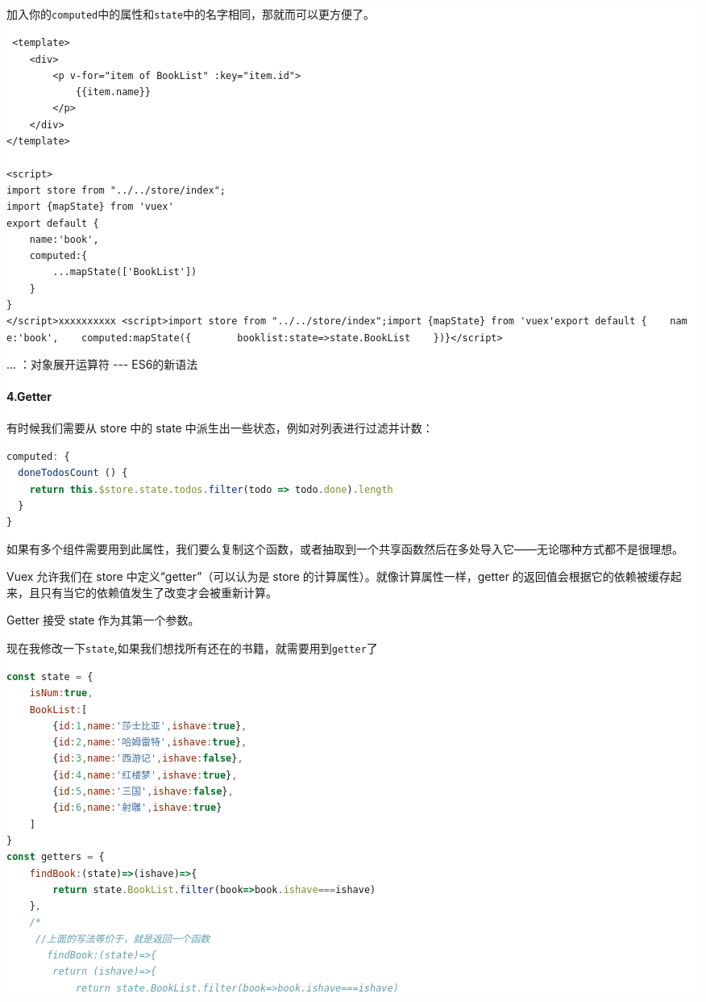 加入你的`computed`中的属性和`state`中的名字相同，那就而可以更方便了。

```vue
 <template>
    <div>
        <p v-for="item of BookList" :key="item.id">
            {{item.name}}
        </p>
    </div>
</template>

<script>
import store from "../../store/index";
import {mapState} from 'vuex'
export default {
    name:'book',
    computed:{
        ...mapState(['BookList'])
    }
}
</script>xxxxxxxxxx <script>import store from "../../store/index";import {mapState} from 'vuex'export default {    name:'book',    computed:mapState({        booklist:state=>state.BookList    })}</script>
```

... ：对象展开运算符 --- ES6的新语法

#### 4.Getter

有时候我们需要从 store 中的 state 中派生出一些状态，例如对列表进行过滤并计数：

```javascript
computed: {
  doneTodosCount () {
    return this.$store.state.todos.filter(todo => todo.done).length
  }
}
```

如果有多个组件需要用到此属性，我们要么复制这个函数，或者抽取到一个共享函数然后在多处导入它——无论哪种方式都不是很理想。

Vuex 允许我们在 store 中定义“getter”（可以认为是 store 的计算属性）。就像计算属性一样，getter 的返回值会根据它的依赖被缓存起来，且只有当它的依赖值发生了改变才会被重新计算。

Getter 接受 state 作为其第一个参数。

现在我修改一下`state`,如果我们想找所有还在的书籍，就需要用到`getter`了

```javascript
const state = {
    isNum:true,
    BookList:[
        {id:1,name:'莎士比亚',ishave:true},
        {id:2,name:'哈姆雷特',ishave:true},
        {id:3,name:'西游记',ishave:false},
        {id:4,name:'红楼梦',ishave:true},
        {id:5,name:'三国',ishave:false},
        {id:6,name:'射雕',ishave:true}
    ]
}
const getters = {
    findBook:(state)=>(ishave)=>{
        return state.BookList.filter(book=>book.ishave===ishave)
    },
    /*
     //上面的写法等价于，就是返回一个函数
       findBook:(state)=>{
        return (ishave)=>{
            return state.BookList.filter(book=>book.ishave===ishave)
```